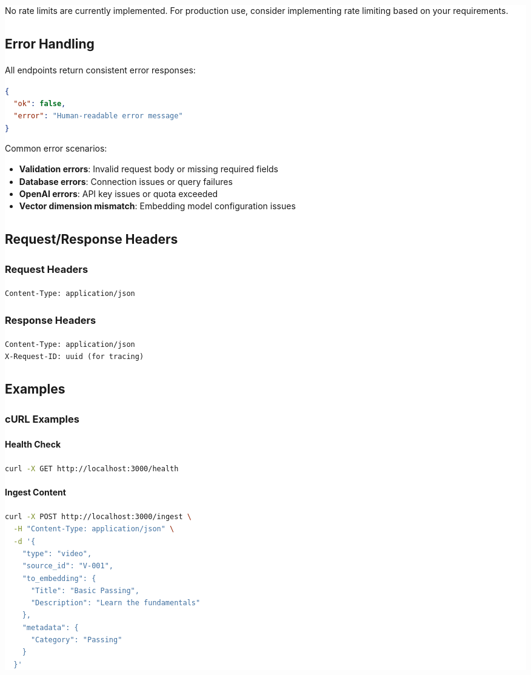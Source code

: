 No rate limits are currently implemented. For production use, consider implementing rate limiting based on your requirements.

## Error Handling

All endpoints return consistent error responses:

```json
{
  "ok": false,
  "error": "Human-readable error message"
}
```

Common error scenarios:

- **Validation errors**: Invalid request body or missing required fields
- **Database errors**: Connection issues or query failures
- **OpenAI errors**: API key issues or quota exceeded
- **Vector dimension mismatch**: Embedding model configuration issues

## Request/Response Headers

### Request Headers

```
Content-Type: application/json
```

### Response Headers

```
Content-Type: application/json
X-Request-ID: uuid (for tracing)
```

## Examples

### cURL Examples

#### Health Check

```bash
curl -X GET http://localhost:3000/health
```

#### Ingest Content

```bash
curl -X POST http://localhost:3000/ingest \
  -H "Content-Type: application/json" \
  -d '{
    "type": "video",
    "source_id": "V-001",
    "to_embedding": {
      "Title": "Basic Passing",
      "Description": "Learn the fundamentals"
    },
    "metadata": {
      "Category": "Passing"
    }
  }'
```
